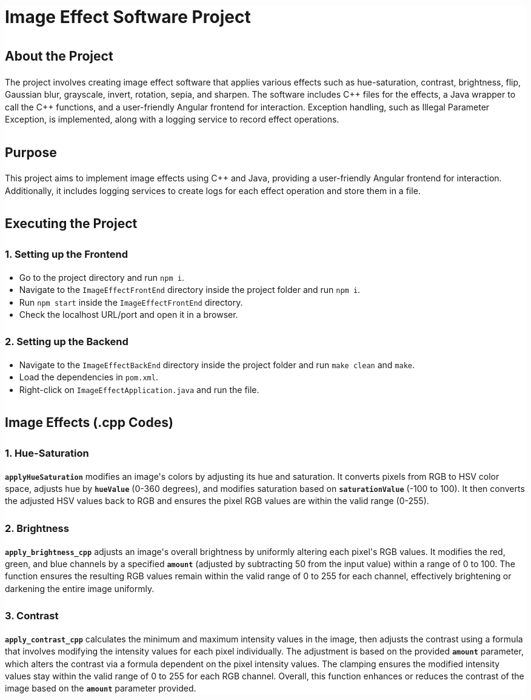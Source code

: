 # Image Effect Software Project

## About the Project
The project involves creating image effect software that applies various effects such as hue-saturation, contrast, brightness, flip, Gaussian blur, grayscale, invert, rotation, sepia, and sharpen. The software includes C++ files for the effects, a Java wrapper to call the C++ functions, and a user-friendly Angular frontend for interaction. Exception handling, such as Illegal Parameter Exception, is implemented, along with a logging service to record effect operations.

## Purpose
This project aims to implement image effects using C++ and Java, providing a user-friendly Angular frontend for interaction. Additionally, it includes logging services to create logs for each effect operation and store them in a file.

## Executing the Project

### 1. Setting up the Frontend
- Go to the project directory and run `npm i`.
- Navigate to the `ImageEffectFrontEnd` directory inside the project folder and run `npm i`.
- Run `npm start` inside the `ImageEffectFrontEnd` directory.
- Check the localhost URL/port and open it in a browser.

### 2. Setting up the Backend
- Navigate to the `ImageEffectBackEnd` directory inside the project folder and run `make clean` and `make`.
- Load the dependencies in `pom.xml`.
- Right-click on `ImageEffectApplication.java` and run the file.

## Image Effects (.cpp Codes)

### 1. Hue-Saturation
**`applyHueSaturation`** modifies an image's colors by adjusting its hue and saturation. It converts pixels from RGB to HSV color space, adjusts hue by **`hueValue`** (0-360 degrees), and modifies saturation based on **`saturationValue`** (-100 to 100). It then converts the adjusted HSV values back to RGB and ensures the pixel RGB values are within the valid range (0-255).

### 2. Brightness
**`apply_brightness_cpp`** adjusts an image's overall brightness by uniformly altering each pixel's RGB values. It modifies the red, green, and blue channels by a specified **`amount`** (adjusted by subtracting 50 from the input value) within a range of 0 to 100. The function ensures the resulting RGB values remain within the valid range of 0 to 255 for each channel, effectively brightening or darkening the entire image uniformly.

### 3. Contrast
**`apply_contrast_cpp`** calculates the minimum and maximum intensity values in the image, then adjusts the contrast using a formula that involves modifying the intensity values for each pixel individually. The adjustment is based on the provided **`amount`** parameter, which alters the contrast via a formula dependent on the pixel intensity values. The clamping ensures the modified intensity values stay within the valid range of 0 to 255 for each RGB channel. Overall, this function enhances or reduces the contrast of the image based on the **`amount`** parameter provided.
